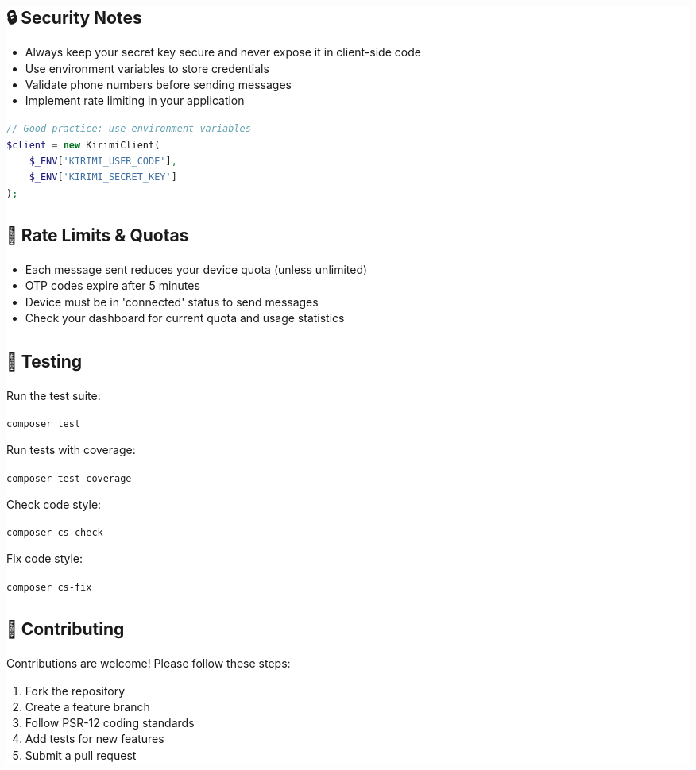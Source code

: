 ## 🔒 Security Notes

- Always keep your secret key secure and never expose it in client-side code
- Use environment variables to store credentials
- Validate phone numbers before sending messages
- Implement rate limiting in your application

```php
// Good practice: use environment variables
$client = new KirimiClient(
    $_ENV['KIRIMI_USER_CODE'],
    $_ENV['KIRIMI_SECRET_KEY']
);
```

## 🚦 Rate Limits & Quotas

- Each message sent reduces your device quota (unless unlimited)
- OTP codes expire after 5 minutes
- Device must be in 'connected' status to send messages
- Check your dashboard for current quota and usage statistics

## 🧪 Testing

Run the test suite:

```bash
composer test
```

Run tests with coverage:

```bash
composer test-coverage
```

Check code style:

```bash
composer cs-check
```

Fix code style:

```bash
composer cs-fix
```

## 🤝 Contributing

Contributions are welcome! Please follow these steps:

1. Fork the repository
2. Create a feature branch
3. Follow PSR-12 coding standards
4. Add tests for new features
5. Submit a pull request
